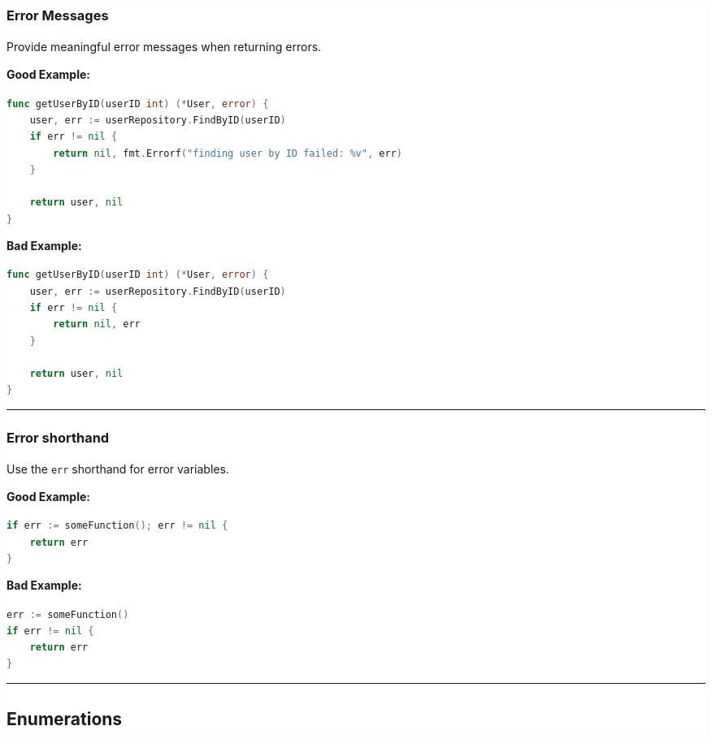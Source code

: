 
### Error Messages

Provide meaningful error messages when returning errors.

**Good Example:**

```go
func getUserByID(userID int) (*User, error) {
    user, err := userRepository.FindByID(userID)
    if err != nil {
        return nil, fmt.Errorf("finding user by ID failed: %v", err)
    }

    return user, nil
}
```

**Bad Example:**

```go
func getUserByID(userID int) (*User, error) {
    user, err := userRepository.FindByID(userID)
    if err != nil {
        return nil, err
    }

    return user, nil
}
```

---

### Error shorthand

Use the `err` shorthand for error variables.

**Good Example:**

```go
if err := someFunction(); err != nil {
    return err
}
```

**Bad Example:**

```go
err := someFunction()
if err != nil {
    return err
}
```
---

## Enumerations
